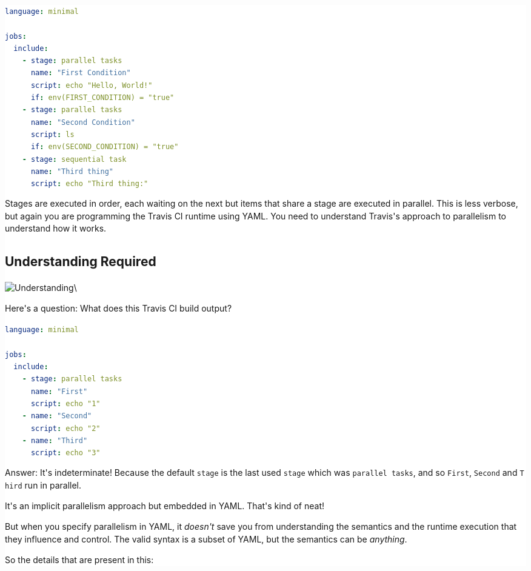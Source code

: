 ~~~{.yaml caption="sample_Travis.yaml"}
language: minimal

jobs:
  include:
    - stage: parallel tasks
      name: "First Condition"
      script: echo "Hello, World!"
      if: env(FIRST_CONDITION) = "true"
    - stage: parallel tasks
      name: "Second Condition"
      script: ls
      if: env(SECOND_CONDITION) = "true"
    - stage: sequential task
      name: "Third thing"
      script: echo "Third thing:"

~~~

Stages are executed in order, each waiting on the next but items that share a stage are executed in parallel. This is less verbose, but again you are programming the Travis CI runtime using YAML. You need to understand Travis's approach to parallelism to understand how it works.

## Understanding Required

![Understanding]({{site.images}}{{page.slug}}/understanding.png)\

Here's a question: What does this Travis CI build output?

~~~{.yaml caption="commands.yaml"}
language: minimal

jobs:
  include:
    - stage: parallel tasks
      name: "First"
      script: echo "1"
    - name: "Second"
      script: echo "2"
    - name: "Third"
      script: echo "3"

~~~

Answer: It's indeterminate! Because the default `stage` is the last used `stage` which was `parallel tasks`, and so `First`, `Second` and `Third` run in parallel.

It's an implicit parallelism approach but embedded in YAML. That's kind of neat!

But when you specify parallelism in YAML, it *doesn't* save you from understanding the semantics and the runtime execution that they influence and control. The valid syntax is a subset of YAML, but the semantics can be *anything*.

So the details that are present in this:

